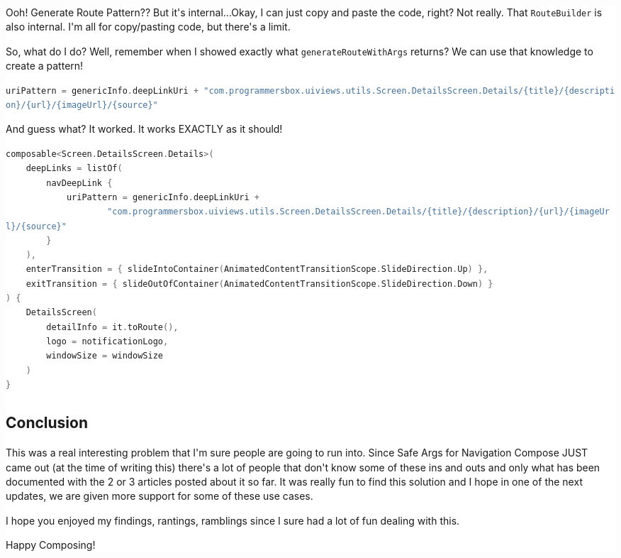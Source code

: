 Ooh! Generate Route Pattern?? But it's internal...Okay, I can just copy and paste the code, right?
Not really. That `RouteBuilder` is also internal. I'm all for copy/pasting code, but there's a limit.

So, what do I do? Well, remember when I showed exactly what `generateRouteWithArgs` returns? We can use that knowledge
to create a pattern!

```Kotlin
uriPattern = genericInfo.deepLinkUri + "com.programmersbox.uiviews.utils.Screen.DetailsScreen.Details/{title}/{description}/{url}/{imageUrl}/{source}"
```

And guess what? It worked. It works EXACTLY as it should!

```Kotlin
composable<Screen.DetailsScreen.Details>(
    deepLinks = listOf(
        navDeepLink {
            uriPattern = genericInfo.deepLinkUri +
                    "com.programmersbox.uiviews.utils.Screen.DetailsScreen.Details/{title}/{description}/{url}/{imageUrl}/{source}"
        }
    ),
    enterTransition = { slideIntoContainer(AnimatedContentTransitionScope.SlideDirection.Up) },
    exitTransition = { slideOutOfContainer(AnimatedContentTransitionScope.SlideDirection.Down) }
) {
    DetailsScreen(
        detailInfo = it.toRoute(),
        logo = notificationLogo,
        windowSize = windowSize
    )
}
```

## Conclusion

This was a real interesting problem that I'm sure people are going to run into.
Since Safe Args for Navigation Compose JUST came out (at the time of writing this) there's a lot of people that don't
know some of these ins and outs and only what has been documented with the 2 or 3 articles posted about it so far.
It was really fun to find this solution and I hope in one of the next updates, we are given more support for some of
these use cases.

I hope you enjoyed my findings, rantings, ramblings since I sure had a lot of fun dealing with this.

Happy Composing!